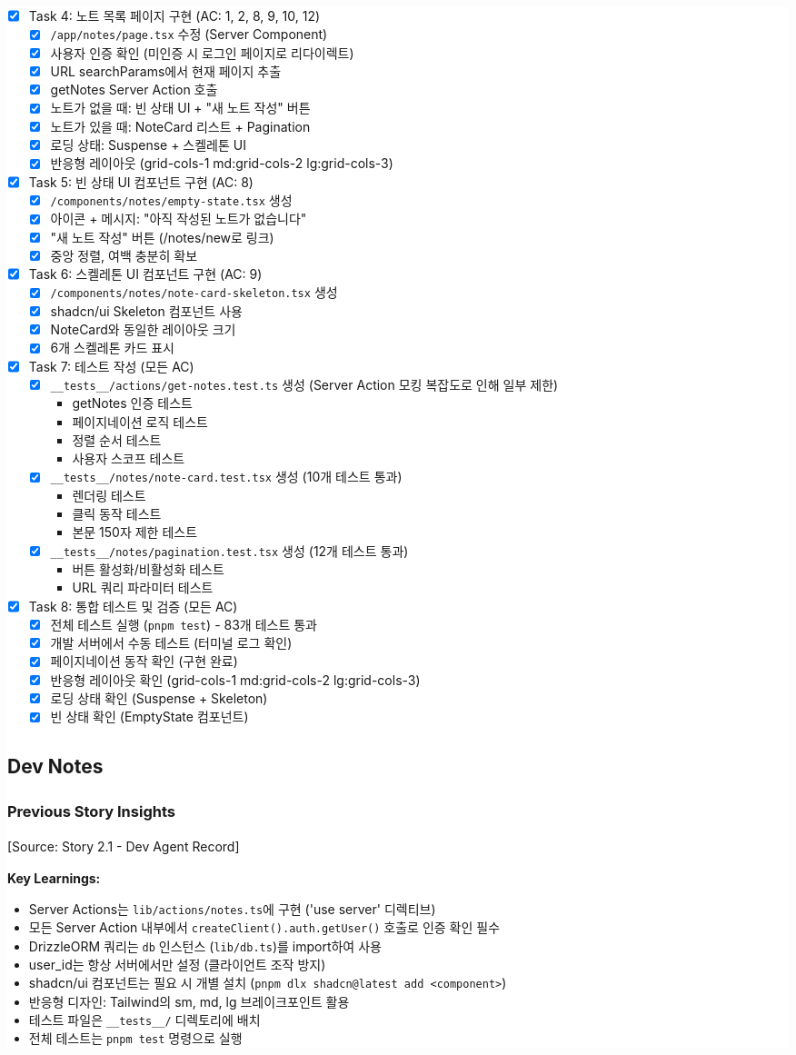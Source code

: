 - [x] Task 4: 노트 목록 페이지 구현 (AC: 1, 2, 8, 9, 10, 12)
  - [x] `/app/notes/page.tsx` 수정 (Server Component)
  - [x] 사용자 인증 확인 (미인증 시 로그인 페이지로 리다이렉트)
  - [x] URL searchParams에서 현재 페이지 추출
  - [x] getNotes Server Action 호출
  - [x] 노트가 없을 때: 빈 상태 UI + "새 노트 작성" 버튼
  - [x] 노트가 있을 때: NoteCard 리스트 + Pagination
  - [x] 로딩 상태: Suspense + 스켈레톤 UI
  - [x] 반응형 레이아웃 (grid-cols-1 md:grid-cols-2 lg:grid-cols-3)

- [x] Task 5: 빈 상태 UI 컴포넌트 구현 (AC: 8)
  - [x] `/components/notes/empty-state.tsx` 생성
  - [x] 아이콘 + 메시지: "아직 작성된 노트가 없습니다"
  - [x] "새 노트 작성" 버튼 (/notes/new로 링크)
  - [x] 중앙 정렬, 여백 충분히 확보

- [x] Task 6: 스켈레톤 UI 컴포넌트 구현 (AC: 9)
  - [x] `/components/notes/note-card-skeleton.tsx` 생성
  - [x] shadcn/ui Skeleton 컴포넌트 사용
  - [x] NoteCard와 동일한 레이아웃 크기
  - [x] 6개 스켈레톤 카드 표시

- [x] Task 7: 테스트 작성 (모든 AC)
  - [x] `__tests__/actions/get-notes.test.ts` 생성 (Server Action 모킹 복잡도로 인해 일부 제한)
    - getNotes 인증 테스트
    - 페이지네이션 로직 테스트
    - 정렬 순서 테스트
    - 사용자 스코프 테스트
  - [x] `__tests__/notes/note-card.test.tsx` 생성 (10개 테스트 통과)
    - 렌더링 테스트
    - 클릭 동작 테스트
    - 본문 150자 제한 테스트
  - [x] `__tests__/notes/pagination.test.tsx` 생성 (12개 테스트 통과)
    - 버튼 활성화/비활성화 테스트
    - URL 쿼리 파라미터 테스트

- [x] Task 8: 통합 테스트 및 검증 (모든 AC)
  - [x] 전체 테스트 실행 (`pnpm test`) - 83개 테스트 통과
  - [x] 개발 서버에서 수동 테스트 (터미널 로그 확인)
  - [x] 페이지네이션 동작 확인 (구현 완료)
  - [x] 반응형 레이아웃 확인 (grid-cols-1 md:grid-cols-2 lg:grid-cols-3)
  - [x] 로딩 상태 확인 (Suspense + Skeleton)
  - [x] 빈 상태 확인 (EmptyState 컴포넌트)

## Dev Notes

### Previous Story Insights
[Source: Story 2.1 - Dev Agent Record]

**Key Learnings:**
- Server Actions는 `lib/actions/notes.ts`에 구현 ('use server' 디렉티브)
- 모든 Server Action 내부에서 `createClient().auth.getUser()` 호출로 인증 확인 필수
- DrizzleORM 쿼리는 `db` 인스턴스 (`lib/db.ts`)를 import하여 사용
- user_id는 항상 서버에서만 설정 (클라이언트 조작 방지)
- shadcn/ui 컴포넌트는 필요 시 개별 설치 (`pnpm dlx shadcn@latest add <component>`)
- 반응형 디자인: Tailwind의 sm, md, lg 브레이크포인트 활용
- 테스트 파일은 `__tests__/` 디렉토리에 배치
- 전체 테스트는 `pnpm test` 명령으로 실행
